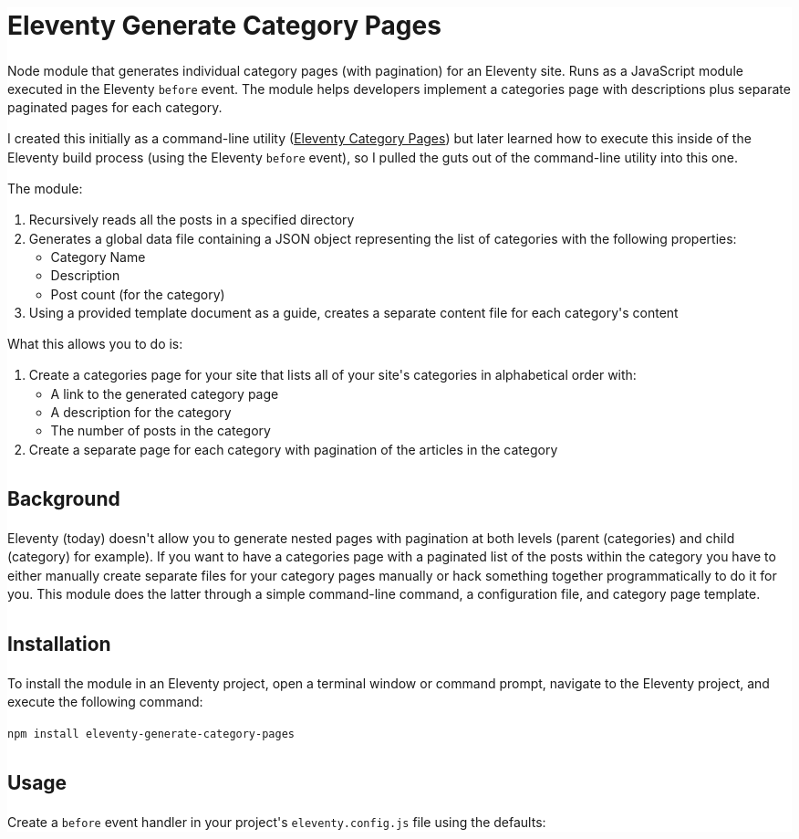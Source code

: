 # Eleventy Generate Category Pages

Node module that generates individual category pages (with pagination) for an Eleventy site. Runs as a JavaScript module executed in the Eleventy `before` event. The module helps developers implement a categories page with descriptions plus separate paginated pages for each category.

I created this initially as a command-line utility ([Eleventy Category Pages](https://github.com/johnwargo/eleventy-category-pages)) but later learned how to execute this inside of the Eleventy build process (using the Eleventy `before` event), so I pulled the guts out of the command-line utility into this one.

The module: 

1. Recursively reads all the posts in a specified directory 
2. Generates a global data file containing a JSON object representing the list of categories with the following properties:
    * Category Name
    * Description
    * Post count (for the category)
3. Using a provided template document as a guide, creates a separate content file for each category's content

What this allows you to do is:

1. Create a categories page for your site that lists all of your site's categories in alphabetical order with:
    * A link to the generated category page
    * A description for the category
    * The number of posts in the category
2. Create a separate page for each category with pagination of the articles in the category

## Background

Eleventy (today) doesn't allow you to generate nested pages with pagination at both levels (parent (categories) and child (category) for example). If you want to have a categories page with a paginated list of the posts within the category you have to either manually create separate files for your category pages manually or hack something together programmatically to do it for you. This module does the latter through a simple command-line command, a configuration file, and category page template.

## Installation

To install the module in an Eleventy project, open a terminal window or command prompt, navigate to the Eleventy project, and execute the following command:

```shell
npm install eleventy-generate-category-pages
```

## Usage

Create a `before` event handler in your project's `eleventy.config.js` file using the defaults:
